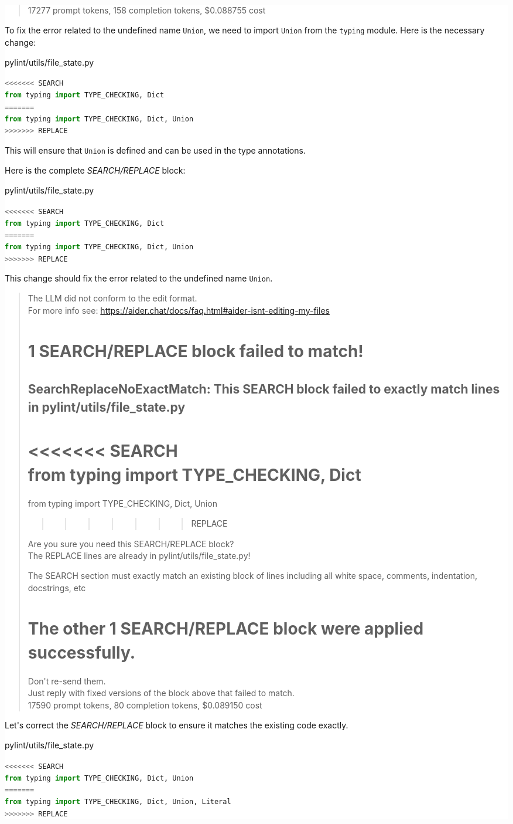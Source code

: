 > 17277 prompt tokens, 158 completion tokens, $0.088755 cost  

To fix the error related to the undefined name `Union`, we need to import `Union` from the `typing` module. Here is the necessary change:

pylint/utils/file_state.py
```python
<<<<<<< SEARCH
from typing import TYPE_CHECKING, Dict
=======
from typing import TYPE_CHECKING, Dict, Union
>>>>>>> REPLACE
```

This will ensure that `Union` is defined and can be used in the type annotations.

Here is the complete *SEARCH/REPLACE* block:

pylint/utils/file_state.py
```python
<<<<<<< SEARCH
from typing import TYPE_CHECKING, Dict
=======
from typing import TYPE_CHECKING, Dict, Union
>>>>>>> REPLACE
```

This change should fix the error related to the undefined name `Union`.

> The LLM did not conform to the edit format.  
> For more info see: https://aider.chat/docs/faq.html#aider-isnt-editing-my-files  
> # 1 SEARCH/REPLACE block failed to match!  
>   
> ## SearchReplaceNoExactMatch: This SEARCH block failed to exactly match lines in pylint/utils/file_state.py  
> <<<<<<< SEARCH  
> from typing import TYPE_CHECKING, Dict  
> =======  
> from typing import TYPE_CHECKING, Dict, Union  
> >>>>>>> REPLACE  
>   
> Are you sure you need this SEARCH/REPLACE block?  
> The REPLACE lines are already in pylint/utils/file_state.py!  
>   
> The SEARCH section must exactly match an existing block of lines including all white space, comments, indentation, docstrings, etc  
>   
> # The other 1 SEARCH/REPLACE block were applied successfully.  
> Don't re-send them.  
> Just reply with fixed versions of the block above that failed to match.  
> 17590 prompt tokens, 80 completion tokens, $0.089150 cost  

Let's correct the *SEARCH/REPLACE* block to ensure it matches the existing code exactly.

pylint/utils/file_state.py
```python
<<<<<<< SEARCH
from typing import TYPE_CHECKING, Dict, Union
=======
from typing import TYPE_CHECKING, Dict, Union, Literal
>>>>>>> REPLACE
```
